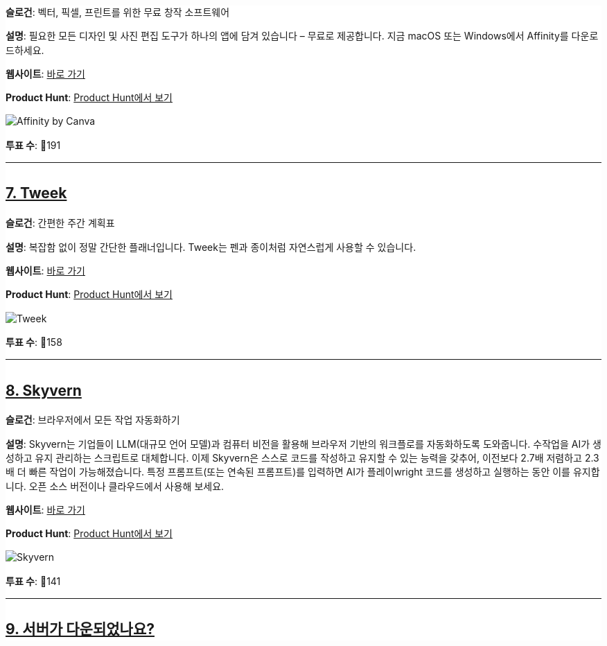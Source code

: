 **슬로건**: 벡터, 픽셀, 프린트를 위한 무료 창작 소프트웨어

**설명**: 필요한 모든 디자인 및 사진 편집 도구가 하나의 앱에 담겨 있습니다 – 무료로 제공합니다. 지금 macOS 또는 Windows에서 Affinity를 다운로드하세요.

**웹사이트**: [바로 가기](https://www.producthunt.com/r/MJCCVV5CTHONRN?utm_campaign=producthunt-api&utm_medium=api-v2&utm_source=Application%3A+genexis+%28ID%3A+133272%29)

**Product Hunt**: [Product Hunt에서 보기](https://www.producthunt.com/products/affinity-5?utm_campaign=producthunt-api&utm_medium=api-v2&utm_source=Application%3A+genexis+%28ID%3A+133272%29)

![Affinity by Canva]()

**투표 수**: 🔺191

---
## [7. Tweek](https://www.producthunt.com/products/tweek?utm_campaign=producthunt-api&utm_medium=api-v2&utm_source=Application%3A+genexis+%28ID%3A+133272%29)

**슬로건**: 간편한 주간 계획표

**설명**: 복잡함 없이 정말 간단한 플래너입니다. Tweek는 펜과 종이처럼 자연스럽게 사용할 수 있습니다.

**웹사이트**: [바로 가기](https://www.producthunt.com/r/K3PCAPDYZ3Z54E?utm_campaign=producthunt-api&utm_medium=api-v2&utm_source=Application%3A+genexis+%28ID%3A+133272%29)

**Product Hunt**: [Product Hunt에서 보기](https://www.producthunt.com/products/tweek?utm_campaign=producthunt-api&utm_medium=api-v2&utm_source=Application%3A+genexis+%28ID%3A+133272%29)

![Tweek]()

**투표 수**: 🔺158

---
## [8. Skyvern](https://www.producthunt.com/products/skyvern?utm_campaign=producthunt-api&utm_medium=api-v2&utm_source=Application%3A+genexis+%28ID%3A+133272%29)

**슬로건**: 브라우저에서 모든 작업 자동화하기

**설명**: Skyvern는 기업들이 LLM(대규모 언어 모델)과 컴퓨터 비전을 활용해 브라우저 기반의 워크플로를 자동화하도록 도와줍니다. 수작업을 AI가 생성하고 유지 관리하는 스크립트로 대체합니다. 이제 Skyvern은 스스로 코드를 작성하고 유지할 수 있는 능력을 갖추어, 이전보다 2.7배 저렴하고 2.3배 더 빠른 작업이 가능해졌습니다. 특정 프롬프트(또는 연속된 프롬프트)를 입력하면 AI가 플레이wright 코드를 생성하고 실행하는 동안 이를 유지합니다. 오픈 소스 버전이나 클라우드에서 사용해 보세요.

**웹사이트**: [바로 가기](https://www.producthunt.com/r/QX55ZMMOFQ3YUS?utm_campaign=producthunt-api&utm_medium=api-v2&utm_source=Application%3A+genexis+%28ID%3A+133272%29)

**Product Hunt**: [Product Hunt에서 보기](https://www.producthunt.com/products/skyvern?utm_campaign=producthunt-api&utm_medium=api-v2&utm_source=Application%3A+genexis+%28ID%3A+133272%29)

![Skyvern]()

**투표 수**: 🔺141

---
## [9. 서버가 다운되었나요?](https://www.producthunt.com/products/is-it-down-2?utm_campaign=producthunt-api&utm_medium=api-v2&utm_source=Application%3A+genexis+%28ID%3A+133272%29)
